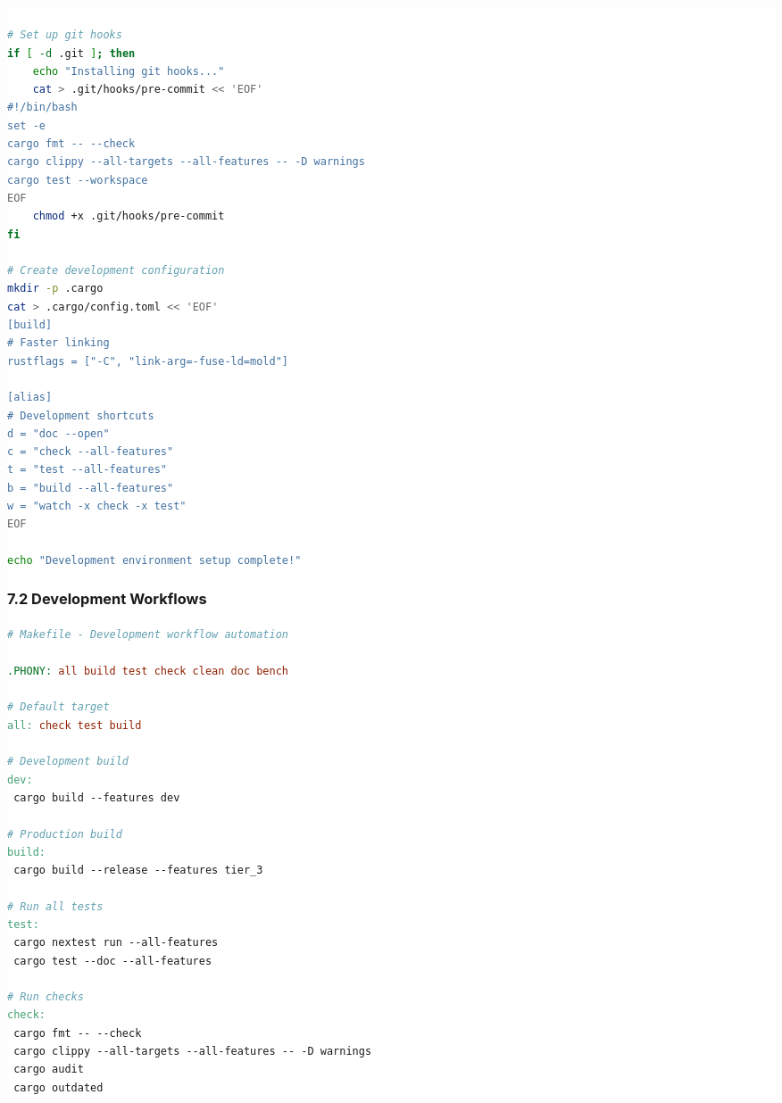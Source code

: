 ```bash

# Set up git hooks
if [ -d .git ]; then
    echo "Installing git hooks..."
    cat > .git/hooks/pre-commit << 'EOF'
#!/bin/bash
set -e
cargo fmt -- --check
cargo clippy --all-targets --all-features -- -D warnings
cargo test --workspace
EOF
    chmod +x .git/hooks/pre-commit
fi

# Create development configuration
mkdir -p .cargo
cat > .cargo/config.toml << 'EOF'
[build]
# Faster linking
rustflags = ["-C", "link-arg=-fuse-ld=mold"]

[alias]
# Development shortcuts
d = "doc --open"
c = "check --all-features"
t = "test --all-features"
b = "build --all-features"
w = "watch -x check -x test"
EOF

echo "Development environment setup complete!"
```

### 7.2 Development Workflows

```makefile
# Makefile - Development workflow automation

.PHONY: all build test check clean doc bench

# Default target
all: check test build

# Development build
dev:
 cargo build --features dev

# Production build
build:
 cargo build --release --features tier_3

# Run all tests
test:
 cargo nextest run --all-features
 cargo test --doc --all-features

# Run checks
check:
 cargo fmt -- --check
 cargo clippy --all-targets --all-features -- -D warnings
 cargo audit
 cargo outdated

```